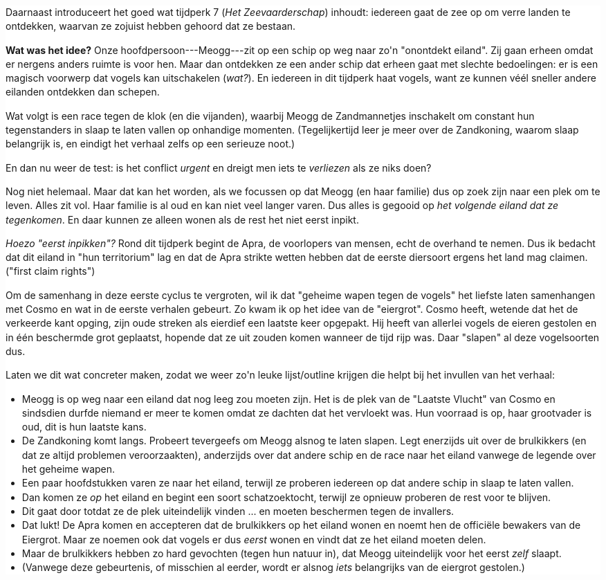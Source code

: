 Daarnaast introduceert het goed wat tijdperk 7 (_Het Zeevaarderschap_) inhoudt: iedereen gaat de zee op om verre landen te ontdekken, waarvan ze zojuist hebben gehoord dat ze bestaan.

**Wat was het idee?** Onze hoofdpersoon---Meogg---zit op een schip op weg naar zo'n "onontdekt eiland". Zij gaan erheen omdat er nergens anders ruimte is voor hen. Maar dan ontdekken ze een ander schip dat erheen gaat met slechte bedoelingen: er is een magisch voorwerp dat vogels kan uitschakelen (_wat?_). En iedereen in dit tijdperk haat vogels, want ze kunnen véél sneller andere eilanden ontdekken dan schepen.

Wat volgt is een race tegen de klok (en die vijanden), waarbij Meogg de Zandmannetjes inschakelt om constant hun tegenstanders in slaap te laten vallen op onhandige momenten. (Tegelijkertijd leer je meer over de Zandkoning, waarom slaap belangrijk is, en eindigt het verhaal zelfs op een serieuze noot.)

En dan nu weer de test: is het conflict _urgent_ en dreigt men iets te _verliezen_ als ze niks doen?

Nog niet helemaal. Maar dat kan het worden, als we focussen op dat Meogg (en haar familie) dus op zoek zijn naar een plek om te leven. Alles zit vol. Haar familie is al oud en kan niet veel langer varen. Dus alles is gegooid op _het volgende eiland dat ze tegenkomen_. En daar kunnen ze alleen wonen als de rest het niet eerst inpikt.

_Hoezo "eerst inpikken"?_ Rond dit tijdperk begint de Apra, de voorlopers van mensen, echt de overhand te nemen. Dus ik bedacht dat dit eiland in "hun territorium" lag en dat de Apra strikte wetten hebben dat de eerste diersoort ergens het land mag claimen. ("first claim rights")

Om de samenhang in deze eerste cyclus te vergroten, wil ik dat "geheime wapen tegen de vogels" het liefste laten samenhangen met Cosmo en wat in de eerste verhalen gebeurt. Zo kwam ik op het idee van de "eiergrot". Cosmo heeft, wetende dat het de verkeerde kant opging, zijn oude streken als eierdief een laatste keer opgepakt. Hij heeft van allerlei vogels de eieren gestolen en in één beschermde grot geplaatst, hopende dat ze uit zouden komen wanneer de tijd rijp was. Daar "slapen" al deze vogelsoorten dus.

Laten we dit wat concreter maken, zodat we weer zo'n leuke lijst/outline krijgen die helpt bij het invullen van het verhaal:

  * Meogg is op weg naar een eiland dat nog leeg zou moeten zijn. Het is de plek van de "Laatste Vlucht" van Cosmo en sindsdien durfde niemand er meer te komen omdat ze dachten dat het vervloekt was. Hun voorraad is op, haar grootvader is oud, dit is hun laatste kans.
  * De Zandkoning komt langs. Probeert tevergeefs om Meogg alsnog te laten slapen. Legt enerzijds uit over de brulkikkers (en dat ze altijd problemen veroorzaakten), anderzijds over dat andere schip en de race naar het eiland vanwege de legende over het geheime wapen.
  * Een paar hoofdstukken varen ze naar het eiland, terwijl ze proberen iedereen op dat andere schip in slaap te laten vallen.
  * Dan komen ze _op_ het eiland en begint een soort schatzoektocht, terwijl ze opnieuw proberen de rest voor te blijven.
  * Dit gaat door totdat ze de plek uiteindelijk vinden ... en moeten beschermen tegen de invallers.
  * Dat lukt! De Apra komen en accepteren dat de brulkikkers op het eiland wonen en noemt hen de officiële bewakers van de Eiergrot. Maar ze noemen ook dat vogels er dus _eerst_ wonen en vindt dat ze het eiland moeten delen.
  * Maar de brulkikkers hebben zo hard gevochten (tegen hun natuur in), dat Meogg uiteindelijk voor het eerst _zelf_ slaapt.
  * (Vanwege deze gebeurtenis, of misschien al eerder, wordt er alsnog _iets_ belangrijks van de eiergrot gestolen.)
